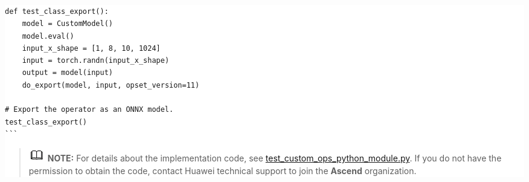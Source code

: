     def test_class_export():
        model = CustomModel()
        model.eval()
        input_x_shape = [1, 8, 10, 1024]
        input = torch.randn(input_x_shape)
        output = model(input)
        do_export(model, input, opset_version=11)
    
    # Export the operator as an ONNX model.
    test_class_export()
    ```


>![](public_sys-resources/icon-note.gif) **NOTE:** 
>For details about the implementation code, see  [test\_custom\_ops\_python\_module.py](https://gitee.com/ascend/pytorch/blob/master/test/test_npu/test_onnx/torch.onnx/custom_ops_demo/test_custom_ops_python_module.py). If you do not have the permission to obtain the code, contact Huawei technical support to join the  **Ascend**  organization.

